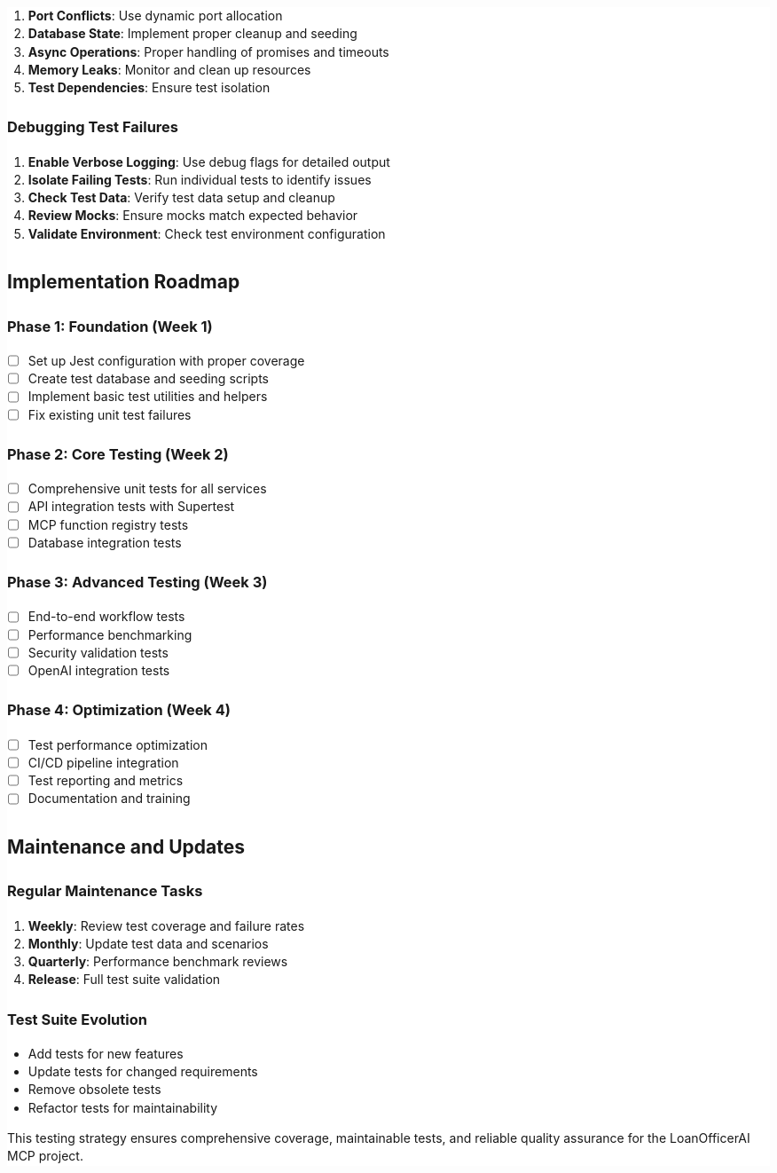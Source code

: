 1. **Port Conflicts**: Use dynamic port allocation
2. **Database State**: Implement proper cleanup and seeding
3. **Async Operations**: Proper handling of promises and timeouts
4. **Memory Leaks**: Monitor and clean up resources
5. **Test Dependencies**: Ensure test isolation

### Debugging Test Failures

1. **Enable Verbose Logging**: Use debug flags for detailed output
2. **Isolate Failing Tests**: Run individual tests to identify issues
3. **Check Test Data**: Verify test data setup and cleanup
4. **Review Mocks**: Ensure mocks match expected behavior
5. **Validate Environment**: Check test environment configuration

## Implementation Roadmap

### Phase 1: Foundation (Week 1)

- [ ] Set up Jest configuration with proper coverage
- [ ] Create test database and seeding scripts
- [ ] Implement basic test utilities and helpers
- [ ] Fix existing unit test failures

### Phase 2: Core Testing (Week 2)

- [ ] Comprehensive unit tests for all services
- [ ] API integration tests with Supertest
- [ ] MCP function registry tests
- [ ] Database integration tests

### Phase 3: Advanced Testing (Week 3)

- [ ] End-to-end workflow tests
- [ ] Performance benchmarking
- [ ] Security validation tests
- [ ] OpenAI integration tests

### Phase 4: Optimization (Week 4)

- [ ] Test performance optimization
- [ ] CI/CD pipeline integration
- [ ] Test reporting and metrics
- [ ] Documentation and training

## Maintenance and Updates

### Regular Maintenance Tasks

1. **Weekly**: Review test coverage and failure rates
2. **Monthly**: Update test data and scenarios
3. **Quarterly**: Performance benchmark reviews
4. **Release**: Full test suite validation

### Test Suite Evolution

- Add tests for new features
- Update tests for changed requirements
- Remove obsolete tests
- Refactor tests for maintainability

This testing strategy ensures comprehensive coverage, maintainable tests, and reliable quality assurance for the LoanOfficerAI MCP project.
